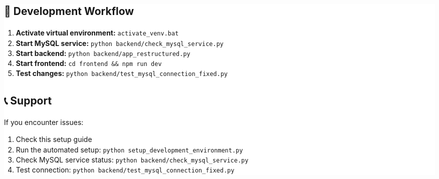 ## 🎯 Development Workflow

1. **Activate virtual environment:** `activate_venv.bat`
2. **Start MySQL service:** `python backend/check_mysql_service.py`
3. **Start backend:** `python backend/app_restructured.py`
4. **Start frontend:** `cd frontend && npm run dev`
5. **Test changes:** `python backend/test_mysql_connection_fixed.py`

## 📞 Support

If you encounter issues:
1. Check this setup guide
2. Run the automated setup: `python setup_development_environment.py`
3. Check MySQL service status: `python backend/check_mysql_service.py`
4. Test connection: `python backend/test_mysql_connection_fixed.py`


